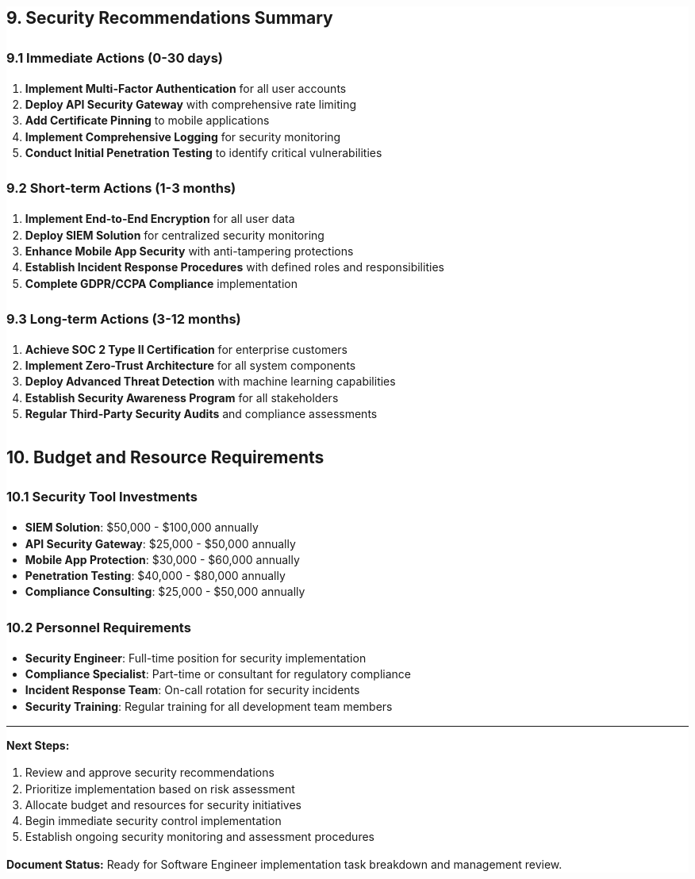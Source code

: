 ## 9. Security Recommendations Summary

### 9.1 Immediate Actions (0-30 days)
1. **Implement Multi-Factor Authentication** for all user accounts
2. **Deploy API Security Gateway** with comprehensive rate limiting
3. **Add Certificate Pinning** to mobile applications
4. **Implement Comprehensive Logging** for security monitoring
5. **Conduct Initial Penetration Testing** to identify critical vulnerabilities

### 9.2 Short-term Actions (1-3 months)
1. **Implement End-to-End Encryption** for all user data
2. **Deploy SIEM Solution** for centralized security monitoring
3. **Enhance Mobile App Security** with anti-tampering protections
4. **Establish Incident Response Procedures** with defined roles and responsibilities
5. **Complete GDPR/CCPA Compliance** implementation

### 9.3 Long-term Actions (3-12 months)
1. **Achieve SOC 2 Type II Certification** for enterprise customers
2. **Implement Zero-Trust Architecture** for all system components
3. **Deploy Advanced Threat Detection** with machine learning capabilities
4. **Establish Security Awareness Program** for all stakeholders
5. **Regular Third-Party Security Audits** and compliance assessments

## 10. Budget and Resource Requirements

### 10.1 Security Tool Investments
- **SIEM Solution**: $50,000 - $100,000 annually
- **API Security Gateway**: $25,000 - $50,000 annually
- **Mobile App Protection**: $30,000 - $60,000 annually
- **Penetration Testing**: $40,000 - $80,000 annually
- **Compliance Consulting**: $25,000 - $50,000 annually

### 10.2 Personnel Requirements
- **Security Engineer**: Full-time position for security implementation
- **Compliance Specialist**: Part-time or consultant for regulatory compliance
- **Incident Response Team**: On-call rotation for security incidents
- **Security Training**: Regular training for all development team members

---

**Next Steps:**
1. Review and approve security recommendations
2. Prioritize implementation based on risk assessment
3. Allocate budget and resources for security initiatives
4. Begin immediate security control implementation
5. Establish ongoing security monitoring and assessment procedures

**Document Status:** Ready for Software Engineer implementation task breakdown and management review.
